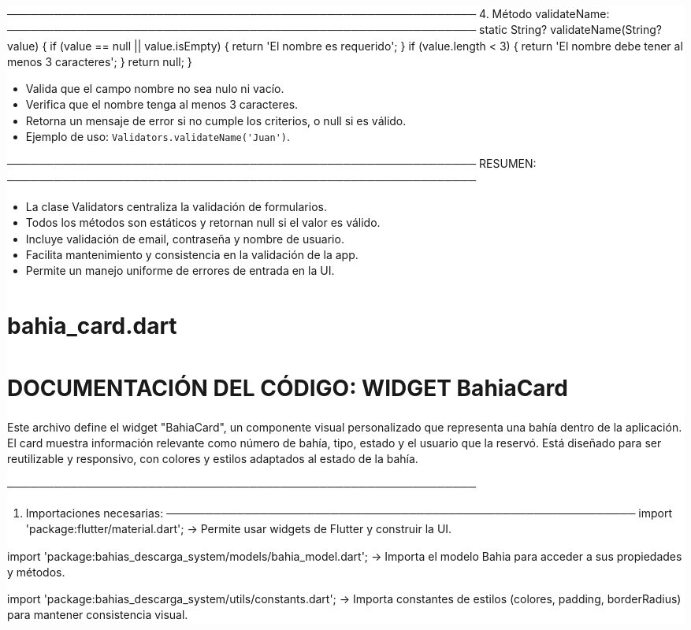 ────────────────────────────────────────────────────────────
4. Método validateName:
────────────────────────────────────────────────────────────
static String? validateName(String? value) {
    if (value == null || value.isEmpty) {
        return 'El nombre es requerido';
    }
    if (value.length < 3) {
        return 'El nombre debe tener al menos 3 caracteres';
    }
    return null;
}

- Valida que el campo nombre no sea nulo ni vacío.
- Verifica que el nombre tenga al menos 3 caracteres.
- Retorna un mensaje de error si no cumple los criterios, o null si es válido.
- Ejemplo de uso: `Validators.validateName('Juan')`.

────────────────────────────────────────────────────────────
RESUMEN:
────────────────────────────────────────────────────────────
- La clase Validators centraliza la validación de formularios.
- Todos los métodos son estáticos y retornan null si el valor es válido.
- Incluye validación de email, contraseña y nombre de usuario.
- Facilita mantenimiento y consistencia en la validación de la app.
- Permite un manejo uniforme de errores de entrada en la UI.








# bahia_card.dart
DOCUMENTACIÓN DEL CÓDIGO: WIDGET BahiaCard
================================================================
Este archivo define el widget "BahiaCard", un componente visual
personalizado que representa una bahía dentro de la aplicación.
El card muestra información relevante como número de bahía, tipo,
estado y el usuario que la reservó. Está diseñado para ser reutilizable
y responsivo, con colores y estilos adaptados al estado de la bahía.

────────────────────────────────────────────────────────────
1. Importaciones necesarias:
────────────────────────────────────────────────────────────
import 'package:flutter/material.dart';
    → Permite usar widgets de Flutter y construir la UI.

import 'package:bahias_descarga_system/models/bahia_model.dart';
    → Importa el modelo Bahia para acceder a sus propiedades y métodos.

import 'package:bahias_descarga_system/utils/constants.dart';
    → Importa constantes de estilos (colores, padding, borderRadius)
      para mantener consistencia visual.
